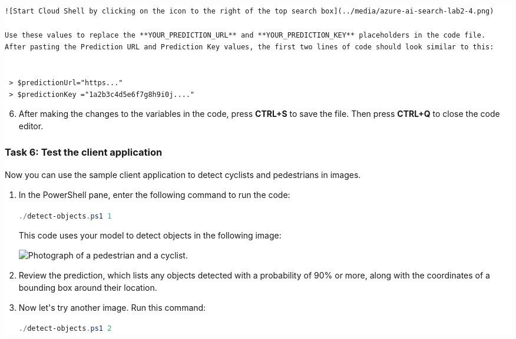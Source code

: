     ![Start Cloud Shell by clicking on the icon to the right of the top search box](../media/azure-ai-search-lab2-4.png)

    Use these values to replace the **YOUR_PREDICTION_URL** and **YOUR_PREDICTION_KEY** placeholders in the code file.
    After pasting the Prediction URL and Prediction Key values, the first two lines of code should look similar to this:

    
     > $predictionUrl="https..."   
     > $predictionKey ="1a2b3c4d5e6f7g8h9i0j...."


6. After making the changes to the variables in the code, press **CTRL+S** to save the file. Then press **CTRL+Q** to close the code editor.

### Task 6: Test the client application

Now you can use the sample client application to detect cyclists and pedestrians in images.

1. In the PowerShell pane, enter the following command to run the code:

    ```PowerShell
    ./detect-objects.ps1 1
    ```

    This code uses your model to detect objects in the following image:

     ![Photograph of a pedestrian and a cyclist.](../media/create-object-detection-solution/road-safety-1.jpg)

1. Review the prediction, which lists any objects detected with a probability of 90% or more, along with the coordinates of a bounding box around their location.

1. Now let's try another image. Run this command:

    ```PowerShell
    ./detect-objects.ps1 2
    ```

